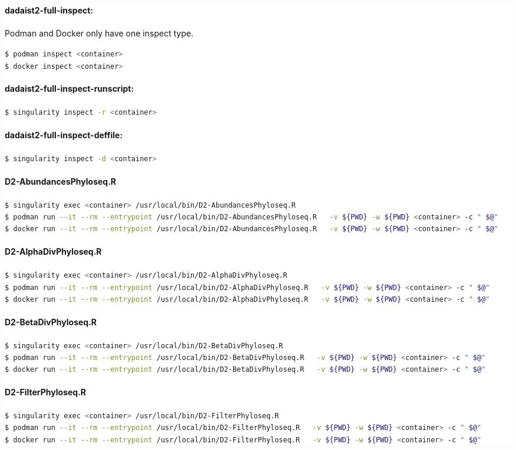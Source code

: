 #### dadaist2-full-inspect:

Podman and Docker only have one inspect type.

```bash
$ podman inspect <container>
$ docker inspect <container>
```

#### dadaist2-full-inspect-runscript:

```bash
$ singularity inspect -r <container>
```

#### dadaist2-full-inspect-deffile:

```bash
$ singularity inspect -d <container>
```


#### D2-AbundancesPhyloseq.R

```bash
$ singularity exec <container> /usr/local/bin/D2-AbundancesPhyloseq.R
$ podman run --it --rm --entrypoint /usr/local/bin/D2-AbundancesPhyloseq.R   -v ${PWD} -w ${PWD} <container> -c " $@"
$ docker run --it --rm --entrypoint /usr/local/bin/D2-AbundancesPhyloseq.R   -v ${PWD} -w ${PWD} <container> -c " $@"
```


#### D2-AlphaDivPhyloseq.R

```bash
$ singularity exec <container> /usr/local/bin/D2-AlphaDivPhyloseq.R
$ podman run --it --rm --entrypoint /usr/local/bin/D2-AlphaDivPhyloseq.R   -v ${PWD} -w ${PWD} <container> -c " $@"
$ docker run --it --rm --entrypoint /usr/local/bin/D2-AlphaDivPhyloseq.R   -v ${PWD} -w ${PWD} <container> -c " $@"
```


#### D2-BetaDivPhyloseq.R

```bash
$ singularity exec <container> /usr/local/bin/D2-BetaDivPhyloseq.R
$ podman run --it --rm --entrypoint /usr/local/bin/D2-BetaDivPhyloseq.R   -v ${PWD} -w ${PWD} <container> -c " $@"
$ docker run --it --rm --entrypoint /usr/local/bin/D2-BetaDivPhyloseq.R   -v ${PWD} -w ${PWD} <container> -c " $@"
```


#### D2-FilterPhyloseq.R

```bash
$ singularity exec <container> /usr/local/bin/D2-FilterPhyloseq.R
$ podman run --it --rm --entrypoint /usr/local/bin/D2-FilterPhyloseq.R   -v ${PWD} -w ${PWD} <container> -c " $@"
$ docker run --it --rm --entrypoint /usr/local/bin/D2-FilterPhyloseq.R   -v ${PWD} -w ${PWD} <container> -c " $@"
```
